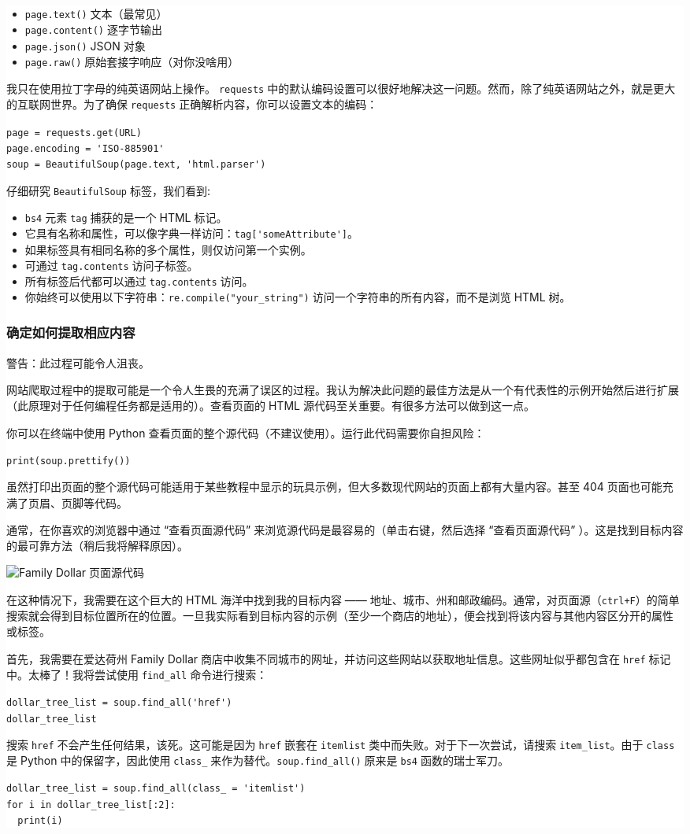   * `page.text()` 文本（最常见）
  * `page.content()` 逐字节输出
  * `page.json()` JSON 对象
  * `page.raw()` 原始套接字响应（对你没啥用）

我只在使用拉丁字母的纯英语网站上操作。 `requests` 中的默认编码设置可以很好地解决这一问题。然而，除了纯英语网站之外，就是更大的互联网世界。为了确保 `requests` 正确解析内容，你可以设置文本的编码：

```
page = requests.get(URL)
page.encoding = 'ISO-885901'
soup = BeautifulSoup(page.text, 'html.parser')
```

仔细研究 `BeautifulSoup` 标签，我们看到:

  * `bs4` 元素 `tag` 捕获的是一个 HTML 标记。
  * 它具有名称和属性，可以像字典一样访问：`tag['someAttribute']`。
  * 如果标签具有相同名称的多个属性，则仅访问第一个实例。
  * 可通过 `tag.contents` 访问子标签。
  * 所有标签后代都可以通过 `tag.contents` 访问。
  * 你始终可以使用以下字符串：`re.compile("your_string")` 访问一个字符串的所有内容，而不是浏览 HTML 树。

### 确定如何提取相应内容

警告：此过程可能令人沮丧。

网站爬取过程中的提取可能是一个令人生畏的充满了误区的过程。我认为解决此问题的最佳方法是从一个有代表性的示例开始然后进行扩展（此原理对于任何编程任务都是适用的）。查看页面的 HTML 源代码至关重要。有很多方法可以做到这一点。

你可以在终端中使用 Python 查看页面的整个源代码（不建议使用）。运行此代码需要你自担风险：

```
print(soup.prettify())
```

虽然打印出页面的整个源代码可能适用于某些教程中显示的玩具示例，但大多数现代网站的页面上都有大量内容。甚至 404 页面也可能充满了页眉、页脚等代码。

通常，在你喜欢的浏览器中通过 “查看页面源代码” 来浏览源代码是最容易的（单击右键，然后选择 “查看页面源代码” ）。这是找到目标内容的最可靠方法（稍后我将解释原因）。

![Family Dollar 页面源代码][18]

在这种情况下，我需要在这个巨大的 HTML 海洋中找到我的目标内容 —— 地址、城市、州和邮政编码。通常，对页面源（`ctrl+F`）的简单搜索就会得到目标位置所在的位置。一旦我实际看到目标内容的示例（至少一个商店的地址），便会找到将该内容与其他内容区分开的属性或标签。

首先，我需要在爱达荷州 Family Dollar 商店中收集不同城市的网址，并访问这些网站以获取地址信息。这些网址似乎都包含在 `href` 标记中。太棒了！我将尝试使用 `find_all` 命令进行搜索：

```
dollar_tree_list = soup.find_all('href')
dollar_tree_list
```

搜索 `href` 不会产生任何结果，该死。这可能是因为 `href` 嵌套在 `itemlist` 类中而失败。对于下一次尝试，请搜索 `item_list`。由于 `class` 是 Python 中的保留字，因此使用 `class_` 来作为替代。`soup.find_all()` 原来是 `bs4` 函数的瑞士军刀。

```
dollar_tree_list = soup.find_all(class_ = 'itemlist')
for i in dollar_tree_list[:2]:
  print(i)
```


[#]: collector: (lujun9972)
[#]: translator: (stevenzdg988)
[#]: reviewer: (wxy)
[#]: publisher: (wxy)
[#]: url: (https://linux.cn/article-13047-1.html)
[#]: subject: (A beginner's guide to web scraping with Python)
[#]: via: (https://opensource.com/article/20/5/web-scraping-python)
[#]: author: (Julia Piaskowski https://opensource.com/users/julia-piaskowski)
[a]: https://opensource.com/users/julia-piaskowski
[b]: https://github.com/lujun9972
[1]: https://opensource.com/sites/default/files/styles/image-full-size/public/lead-images/bus_html_code.png?itok=VjUmGsnl (HTML code)
[2]: https://requests.readthedocs.io/en/master/
[3]: https://beautiful-soup-4.readthedocs.io/en/latest/
[4]: https://pandas.pydata.org/
[5]: https://www.selenium.dev/
[6]: https://github.com/jpiaskowski/pycas2020_web_scraping
[7]: https://opensource.com/article/20/4/install-python-linux
[8]: https://opensource.com/article/19/8/how-install-python-windows
[9]: https://opensource.com/article/19/5/python-3-default-mac
[10]: https://github.com/jpiaskowski/pycas2020_web_scraping/blob/master/example/Familydollar_location_scrape-all-states.ipynb
[11]: https://jupyterlab.readthedocs.io/en/stable/getting_started/installation.html
[12]: https://opensource.com/article/20/4/build-websites
[13]: https://www.contentkingapp.com/academy/robotstxt/
[14]: https://www.researchgate.net/publication/324907302_Legality_and_Ethics_of_Web_Scraping
[15]: https://papers.ssrn.com/sol3/papers.cfm?abstract_id=3221625
[16]: https://locations.familydollar.com/id/
[17]: https://opensource.com/sites/default/files/uploads/familydollar1.png (Family Dollar Idaho locations page)
[18]: https://opensource.com/sites/default/files/uploads/familydollar2.png (Family Dollar page source code)
[19]: https://opensource.com/sites/default/files/uploads/familydollar3.png (Family Dollar map and code)
[20]: https://opensource.com/sites/default/files/uploads/walgreens1.png (Walgreens location page and code)
[21]: https://opensource.com/sites/default/files/uploads/walgreens2.png (Walgreens source code)
[22]: https://www.walgreens.com/storelistings/storesbycity.jsp?requestType=locator\&state=ID
[23]: https://opensource.com/sites/default/files/uploads/family_dollar_locations.png (Family Dollar locations map)
[24]: https://2020.pycascades.com/talks/adventures-in-babysitting-webscraping-for-python-and-html-novices/